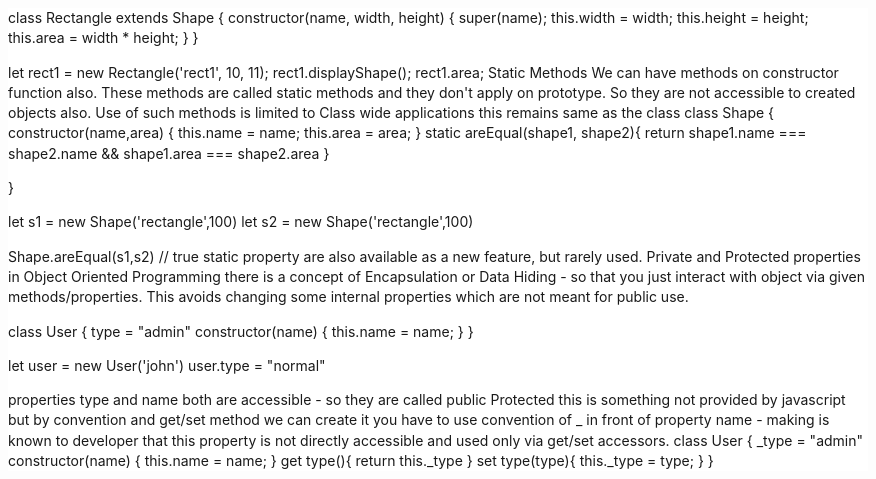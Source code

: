 class Rectangle extends Shape {
  constructor(name, width, height) {
    super(name);
    this.width = width;
    this.height = height;
    this.area = width * height;
  }
}

let rect1 = new Rectangle('rect1', 10, 11);
rect1.displayShape();
rect1.area;
Static Methods
We can have methods on constructor function also.
These methods are called static methods and they don't apply on prototype. So they are not accessible to created objects also.
Use of such methods is limited to Class wide applications
this remains same as the class
class Shape {
  constructor(name,area) {
    this.name = name;
    this.area = area;
  }
  static areEqual(shape1, shape2){
    return shape1.name === shape2.name && shape1.area === shape2.area
  }

}


let s1 = new Shape('rectangle',100)
let s2 = new Shape('rectangle',100)

Shape.areEqual(s1,s2) // true
static property are also available as a new feature, but rarely used.
Private and Protected properties
in Object Oriented Programming there is a concept of Encapsulation or Data Hiding - so that you just interact with object via given methods/properties. This avoids changing some internal properties which are not meant for public use.

class User {
  type = "admin" 
  constructor(name) {
    this.name = name;
  }
}

let user = new User('john')
user.type = "normal"

properties type and name both are accessible - so they are called public
Protected
this is something not provided by javascript but by convention and get/set method we can create it
you have to use convention of _ in front of property name - making is known to developer that this property is not directly accessible and used only via get/set accessors.
class User {
  _type = "admin" 
  constructor(name) {
    this.name = name;
  }
  get type(){
	  return this._type
  }
  set type(type){
      this._type = type;
  }
}
